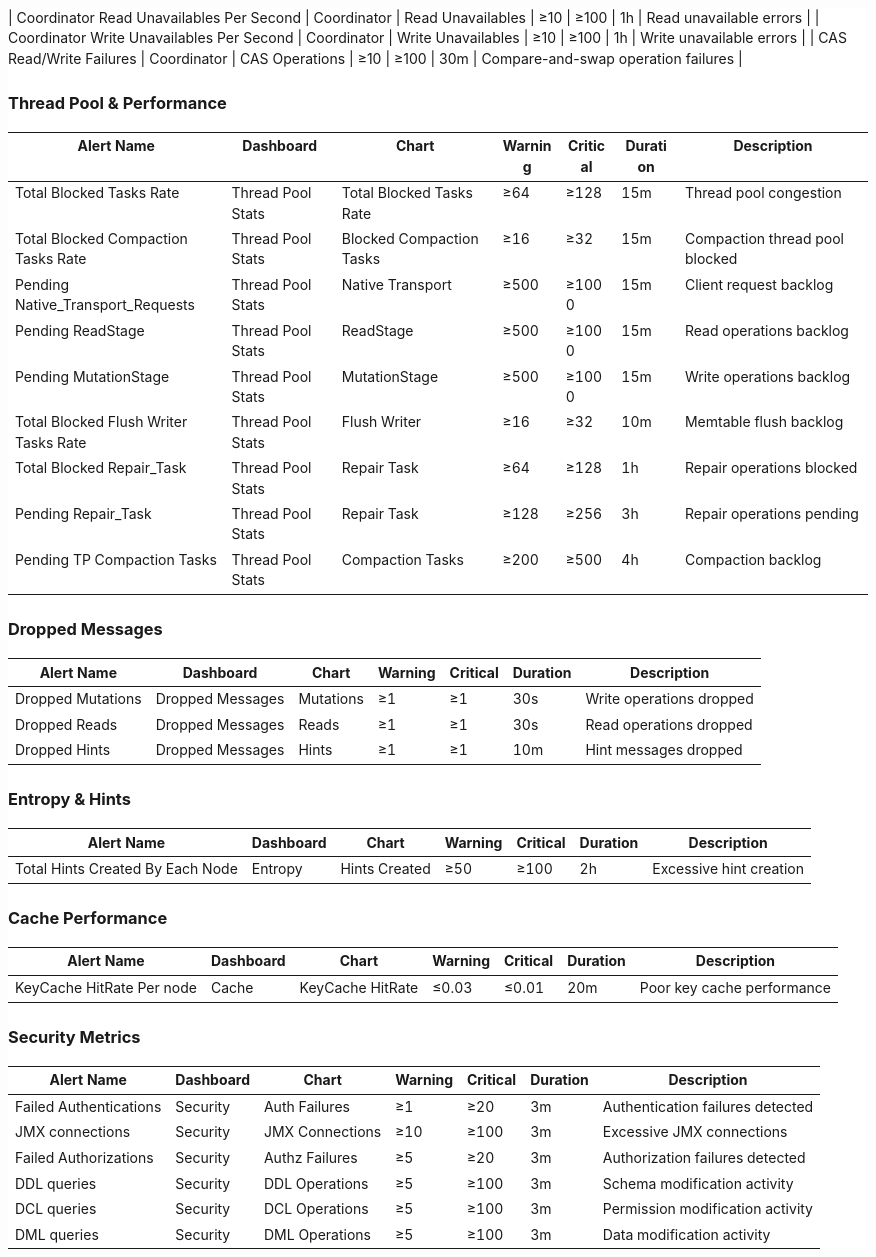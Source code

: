 | Coordinator Read Unavailables Per Second | Coordinator | Read Unavailables | ≥10 | ≥100 | 1h | Read unavailable errors |
| Coordinator Write Unavailables Per Second | Coordinator | Write Unavailables | ≥10 | ≥100 | 1h | Write unavailable errors |
| CAS Read/Write Failures | Coordinator | CAS Operations | ≥10 | ≥100 | 30m | Compare-and-swap operation failures |

### Thread Pool & Performance

| Alert Name | Dashboard | Chart | Warning | Critical | Duration | Description |
|------------|-----------|-------|---------|----------|----------|-------------|
| Total Blocked Tasks Rate | Thread Pool Stats | Total Blocked Tasks Rate | ≥64 | ≥128 | 15m | Thread pool congestion |
| Total Blocked Compaction Tasks Rate | Thread Pool Stats | Blocked Compaction Tasks | ≥16 | ≥32 | 15m | Compaction thread pool blocked |
| Pending Native_Transport_Requests | Thread Pool Stats | Native Transport | ≥500 | ≥1000 | 15m | Client request backlog |
| Pending ReadStage | Thread Pool Stats | ReadStage | ≥500 | ≥1000 | 15m | Read operations backlog |
| Pending MutationStage | Thread Pool Stats | MutationStage | ≥500 | ≥1000 | 15m | Write operations backlog |
| Total Blocked Flush Writer Tasks Rate | Thread Pool Stats | Flush Writer | ≥16 | ≥32 | 10m | Memtable flush backlog |
| Total Blocked Repair_Task | Thread Pool Stats | Repair Task | ≥64 | ≥128 | 1h | Repair operations blocked |
| Pending Repair_Task | Thread Pool Stats | Repair Task | ≥128 | ≥256 | 3h | Repair operations pending |
| Pending TP Compaction Tasks | Thread Pool Stats | Compaction Tasks | ≥200 | ≥500 | 4h | Compaction backlog |

### Dropped Messages

| Alert Name | Dashboard | Chart | Warning | Critical | Duration | Description |
|------------|-----------|-------|---------|----------|----------|-------------|
| Dropped Mutations | Dropped Messages | Mutations | ≥1 | ≥1 | 30s | Write operations dropped |
| Dropped Reads | Dropped Messages | Reads | ≥1 | ≥1 | 30s | Read operations dropped |
| Dropped Hints | Dropped Messages | Hints | ≥1 | ≥1 | 10m | Hint messages dropped |

### Entropy & Hints

| Alert Name | Dashboard | Chart | Warning | Critical | Duration | Description |
|------------|-----------|-------|---------|----------|----------|-------------|
| Total Hints Created By Each Node | Entropy | Hints Created | ≥50 | ≥100 | 2h | Excessive hint creation |

### Cache Performance

| Alert Name | Dashboard | Chart | Warning | Critical | Duration | Description |
|------------|-----------|-------|---------|----------|----------|-------------|
| KeyCache HitRate Per node | Cache | KeyCache HitRate | ≤0.03 | ≤0.01 | 20m | Poor key cache performance |

### Security Metrics

| Alert Name | Dashboard | Chart | Warning | Critical | Duration | Description |
|------------|-----------|-------|---------|----------|----------|-------------|
| Failed Authentications | Security | Auth Failures | ≥1 | ≥20 | 3m | Authentication failures detected |
| JMX connections | Security | JMX Connections | ≥10 | ≥100 | 3m | Excessive JMX connections |
| Failed Authorizations | Security | Authz Failures | ≥5 | ≥20 | 3m | Authorization failures detected |
| DDL queries | Security | DDL Operations | ≥5 | ≥100 | 3m | Schema modification activity |
| DCL queries | Security | DCL Operations | ≥5 | ≥100 | 3m | Permission modification activity |
| DML queries | Security | DML Operations | ≥5 | ≥100 | 3m | Data modification activity |
